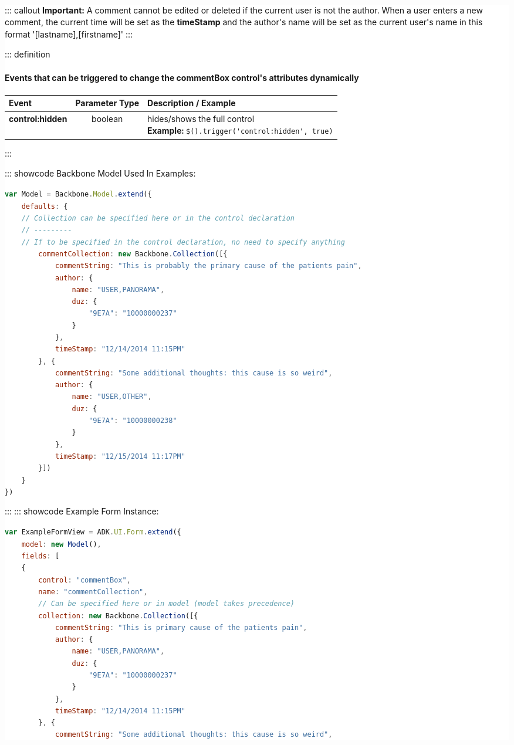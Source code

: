 ::: callout
**Important:** A comment cannot be edited or deleted if the current user is not the author. When a user enters a new comment, the current time will be set as the **timeStamp** and the author's name will be set as the current user's name in this format '[lastname],[firstname]'
:::

::: definition
#### Events that can be triggered to change the commentBox control's attributes dynamically ####
| Event                     | Parameter Type | Description / Example                                                      |
|:--------------------------|:---------:|:--------------------------------------------------------------------------------|
| **control:hidden**        | boolean   | hides/shows the full control <br/>**Example:** `$().trigger('control:hidden', true)` |
:::

::: showcode Backbone Model Used In Examples:
```JavaScript
var Model = Backbone.Model.extend({
    defaults: {
    // Collection can be specified here or in the control declaration
    // ---------
    // If to be specified in the control declaration, no need to specify anything
        commentCollection: new Backbone.Collection([{
            commentString: "This is probably the primary cause of the patients pain",
            author: {
                name: "USER,PANORAMA",
                duz: {
                    "9E7A": "10000000237"
                }
            },
            timeStamp: "12/14/2014 11:15PM"
        }, {
            commentString: "Some additional thoughts: this cause is so weird",
            author: {
                name: "USER,OTHER",
                duz: {
                    "9E7A": "10000000238"
                }
            },
            timeStamp: "12/15/2014 11:17PM"
        }])
    }
})
```
:::
::: showcode Example Form Instance:
```JavaScript
var ExampleFormView = ADK.UI.Form.extend({
    model: new Model(),
    fields: [
    {
        control: "commentBox",
        name: "commentCollection",
        // Can be specified here or in model (model takes precedence)
        collection: new Backbone.Collection([{
            commentString: "This is primary cause of the patients pain",
            author: {
                name: "USER,PANORAMA",
                duz: {
                    "9E7A": "10000000237"
                }
            },
            timeStamp: "12/14/2014 11:15PM"
        }, {
            commentString: "Some additional thoughts: this cause is so weird",
```